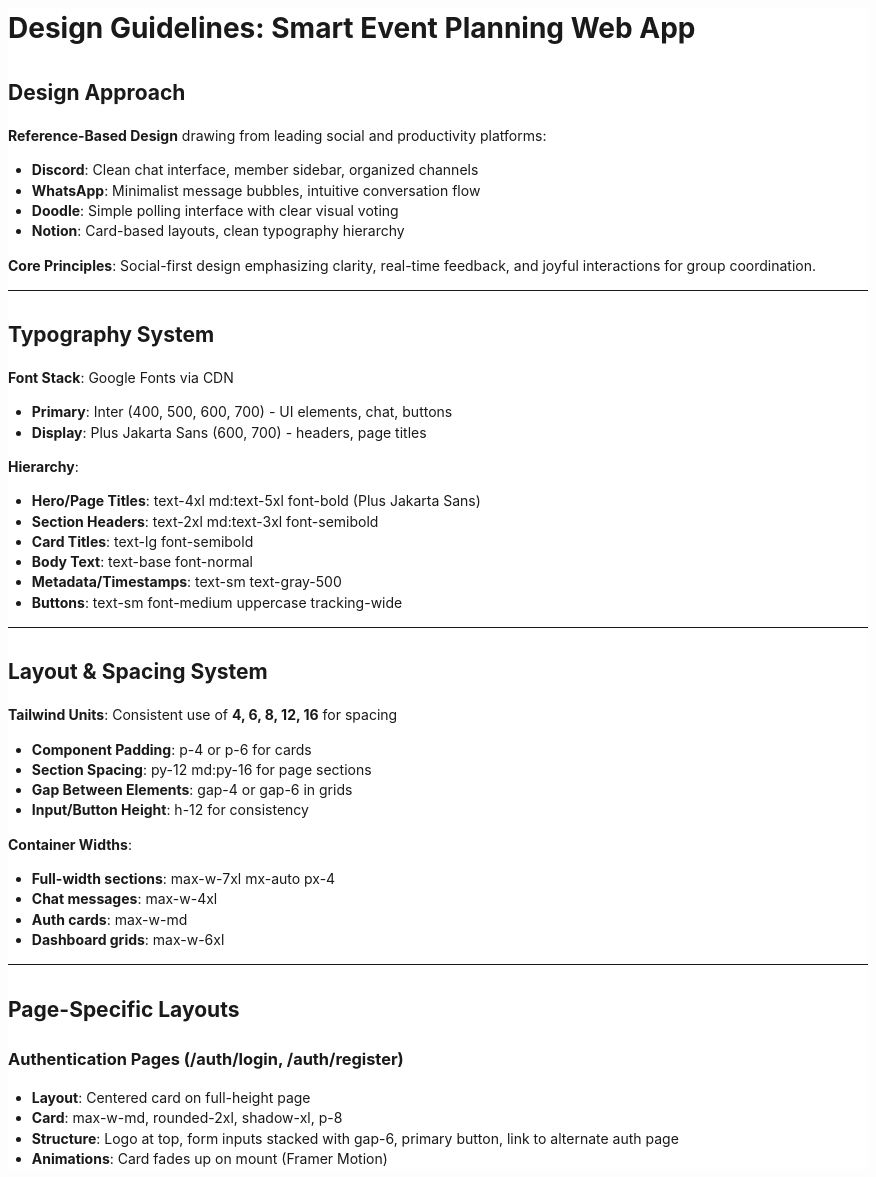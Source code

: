 # Design Guidelines: Smart Event Planning Web App

## Design Approach

**Reference-Based Design** drawing from leading social and productivity platforms:
- **Discord**: Clean chat interface, member sidebar, organized channels
- **WhatsApp**: Minimalist message bubbles, intuitive conversation flow
- **Doodle**: Simple polling interface with clear visual voting
- **Notion**: Card-based layouts, clean typography hierarchy

**Core Principles**: Social-first design emphasizing clarity, real-time feedback, and joyful interactions for group coordination.

---

## Typography System

**Font Stack**: Google Fonts via CDN
- **Primary**: Inter (400, 500, 600, 700) - UI elements, chat, buttons
- **Display**: Plus Jakarta Sans (600, 700) - headers, page titles

**Hierarchy**:
- **Hero/Page Titles**: text-4xl md:text-5xl font-bold (Plus Jakarta Sans)
- **Section Headers**: text-2xl md:text-3xl font-semibold
- **Card Titles**: text-lg font-semibold
- **Body Text**: text-base font-normal
- **Metadata/Timestamps**: text-sm text-gray-500
- **Buttons**: text-sm font-medium uppercase tracking-wide

---

## Layout & Spacing System

**Tailwind Units**: Consistent use of **4, 6, 8, 12, 16** for spacing
- **Component Padding**: p-4 or p-6 for cards
- **Section Spacing**: py-12 md:py-16 for page sections
- **Gap Between Elements**: gap-4 or gap-6 in grids
- **Input/Button Height**: h-12 for consistency

**Container Widths**:
- **Full-width sections**: max-w-7xl mx-auto px-4
- **Chat messages**: max-w-4xl
- **Auth cards**: max-w-md
- **Dashboard grids**: max-w-6xl

---

## Page-Specific Layouts

### Authentication Pages (/auth/login, /auth/register)
- **Layout**: Centered card on full-height page
- **Card**: max-w-md, rounded-2xl, shadow-xl, p-8
- **Structure**: Logo at top, form inputs stacked with gap-6, primary button, link to alternate auth page
- **Animations**: Card fades up on mount (Framer Motion)

